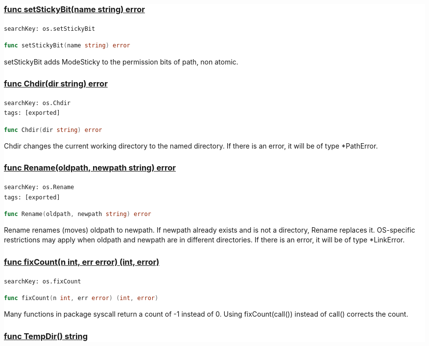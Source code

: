 ### <a id="setStickyBit" href="#setStickyBit">func setStickyBit(name string) error</a>

```
searchKey: os.setStickyBit
```

```Go
func setStickyBit(name string) error
```

setStickyBit adds ModeSticky to the permission bits of path, non atomic. 

### <a id="Chdir" href="#Chdir">func Chdir(dir string) error</a>

```
searchKey: os.Chdir
tags: [exported]
```

```Go
func Chdir(dir string) error
```

Chdir changes the current working directory to the named directory. If there is an error, it will be of type *PathError. 

### <a id="Rename" href="#Rename">func Rename(oldpath, newpath string) error</a>

```
searchKey: os.Rename
tags: [exported]
```

```Go
func Rename(oldpath, newpath string) error
```

Rename renames (moves) oldpath to newpath. If newpath already exists and is not a directory, Rename replaces it. OS-specific restrictions may apply when oldpath and newpath are in different directories. If there is an error, it will be of type *LinkError. 

### <a id="fixCount" href="#fixCount">func fixCount(n int, err error) (int, error)</a>

```
searchKey: os.fixCount
```

```Go
func fixCount(n int, err error) (int, error)
```

Many functions in package syscall return a count of -1 instead of 0. Using fixCount(call()) instead of call() corrects the count. 

### <a id="TempDir" href="#TempDir">func TempDir() string</a>
